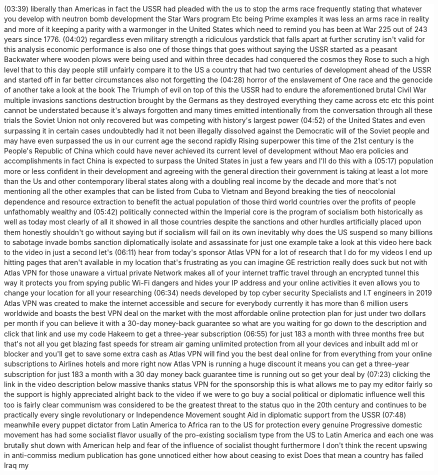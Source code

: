 (03:39) liberally than Americas in fact the USSR had pleaded with the us to stop the arms race frequently stating that whatever you develop with neutron bomb development the Star Wars program Etc being Prime examples it was less an arms race in reality and more of it keeping a parity with a warmonger in the United States which need to remind you has been at War 225 out of 243 years since 1776.
(04:02) regardless even military strength a ridiculous yardstick that falls apart at further scrutiny isn't valid for this analysis economic performance is also one of those things that goes without saying the USSR started as a peasant Backwater where wooden plows were being used and within three decades had conquered the cosmos they Rose to such a high level that to this day people still unfairly compare it to the US a country that had two centuries of development ahead of the USSR and started off in far better circumstances also not forgetting the
(04:28) horror of the enslavement of One race and the genocide of another take a look at the book The Triumph of evil on top of this the USSR had to endure the aforementioned brutal Civil War multiple invasions sanctions destruction brought by the Germans as they destroyed everything they came across etc etc this point cannot be understated because it's always forgotten and many times emitted intentionally from the conversation through all these trials the Soviet Union not only recovered but was competing with history's largest power
(04:52) of the United States and even surpassing it in certain cases undoubtedly had it not been illegally dissolved against the Democratic will of the Soviet people and may have even surpassed the us in our current age the second rapidly Rising superpower this time of the 21st century is the People's Republic of China which could have never achieved its current level of development without Mao era policies and accomplishments in fact China is expected to surpass the United States in just a few years and I'll do this with a
(05:17) population more or less confident in their development and agreeing with the general direction their government is taking at least a lot more than the Us and other contemporary liberal states along with a doubling real income by the decade and more that's not mentioning all the other examples that can be listed from Cuba to Vietnam and Beyond breaking the ties of neocolonial dependence and resource extraction to benefit the actual population of those third world countries over the profits of people unfathomably wealthy and
(05:42) politically connected within the Imperial core is the program of socialism both historically as well as today most clearly of all it showed in all those countries despite the sanctions and other hurdles artificially placed upon them honestly shouldn't go without saying but if socialism will fail on its own inevitably why does the US suspend so many billions to sabotage invade bombs sanction diplomatically isolate and assassinate for just one example take a look at this video here back to the video in just a second let's
(06:11) hear from today's sponsor Atlas VPN for a lot of research that I do for my videos I end up hitting pages that aren't available in my location that's frustrating as you can imagine GE restriction really does suck but not with Atlas VPN for those unaware a virtual private Network makes all of your internet traffic travel through an encrypted tunnel this way it protects you from spying public Wi-Fi dangers and hides your IP address and your online activities it even allows you to change your location for all your researching
(06:34) needs developed by top cyber security Specialists and I.T engineers in 2019 Atlas VPN was created to make the internet accessible and secure for everybody currently it has more than 6 million users worldwide and boasts the best VPN deal on the market with the most affordable online protection plan for just under two dollars per month if you can believe it with a 30-day money-back guarantee so what are you waiting for go down to the description and click that link and use my code Hakeem to get a three-year subscription
(06:55) for just 183 a month with three months free but that's not all you get blazing fast speeds for stream air gaming unlimited protection from all your devices and inbuilt add ml or blocker and you'll get to save some extra cash as Atlas VPN will find you the best deal online for from everything from your online subscriptions to Airlines hotels and more right now Atlas VPN is running a huge discount it means you can get a three-year subscription for just 183 a month with a 30 day money back guarantee time is running out so get your deal by
(07:23) clicking the link in the video description below massive thanks status VPN for the sponsorship this is what allows me to pay my editor fairly so the support is highly appreciated alright back to the video if we were to go buy a social political or diplomatic influence well this too is fairly clear communism was considered to be the greatest threat to the status quo in the 20th century and continues to be practically every single revolutionary or Independence Movement sought Aid in diplomatic support from the USSR
(07:48) meanwhile every puppet dictator from Latin America to Africa ran to the US for protection every genuine Progressive domestic movement has had some socialist flavor usually of the pro-existing socialism type from the US to Latin America and each one was brutally shut down with American help and fear of the influence of socialist thought furthermore I don't think the recent upswing in anti-commiss medium publication has gone unnoticed either how about ceasing to exist Does that mean a country has failed Iraq my